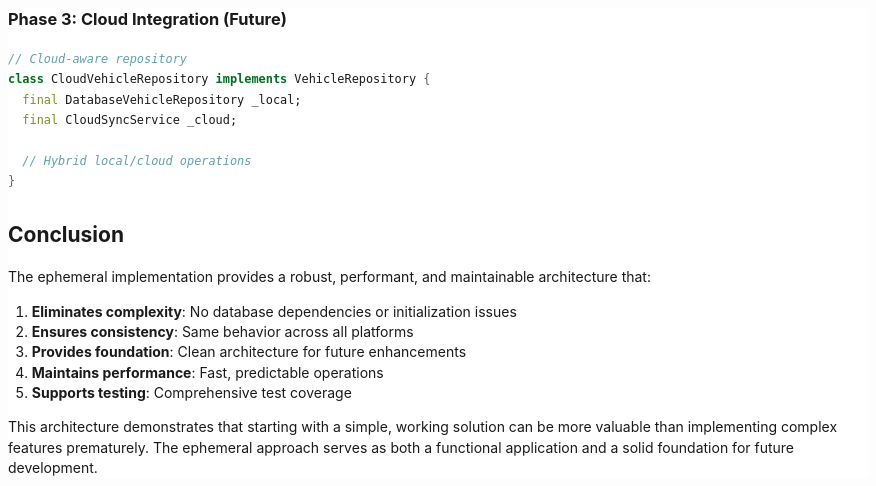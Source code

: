 ### Phase 3: Cloud Integration (Future)
```dart
// Cloud-aware repository
class CloudVehicleRepository implements VehicleRepository {
  final DatabaseVehicleRepository _local;
  final CloudSyncService _cloud;
  
  // Hybrid local/cloud operations
}
```

## Conclusion

The ephemeral implementation provides a robust, performant, and maintainable architecture that:

1. **Eliminates complexity**: No database dependencies or initialization issues
2. **Ensures consistency**: Same behavior across all platforms
3. **Provides foundation**: Clean architecture for future enhancements
4. **Maintains performance**: Fast, predictable operations
5. **Supports testing**: Comprehensive test coverage

This architecture demonstrates that starting with a simple, working solution can be more valuable than implementing complex features prematurely. The ephemeral approach serves as both a functional application and a solid foundation for future development.